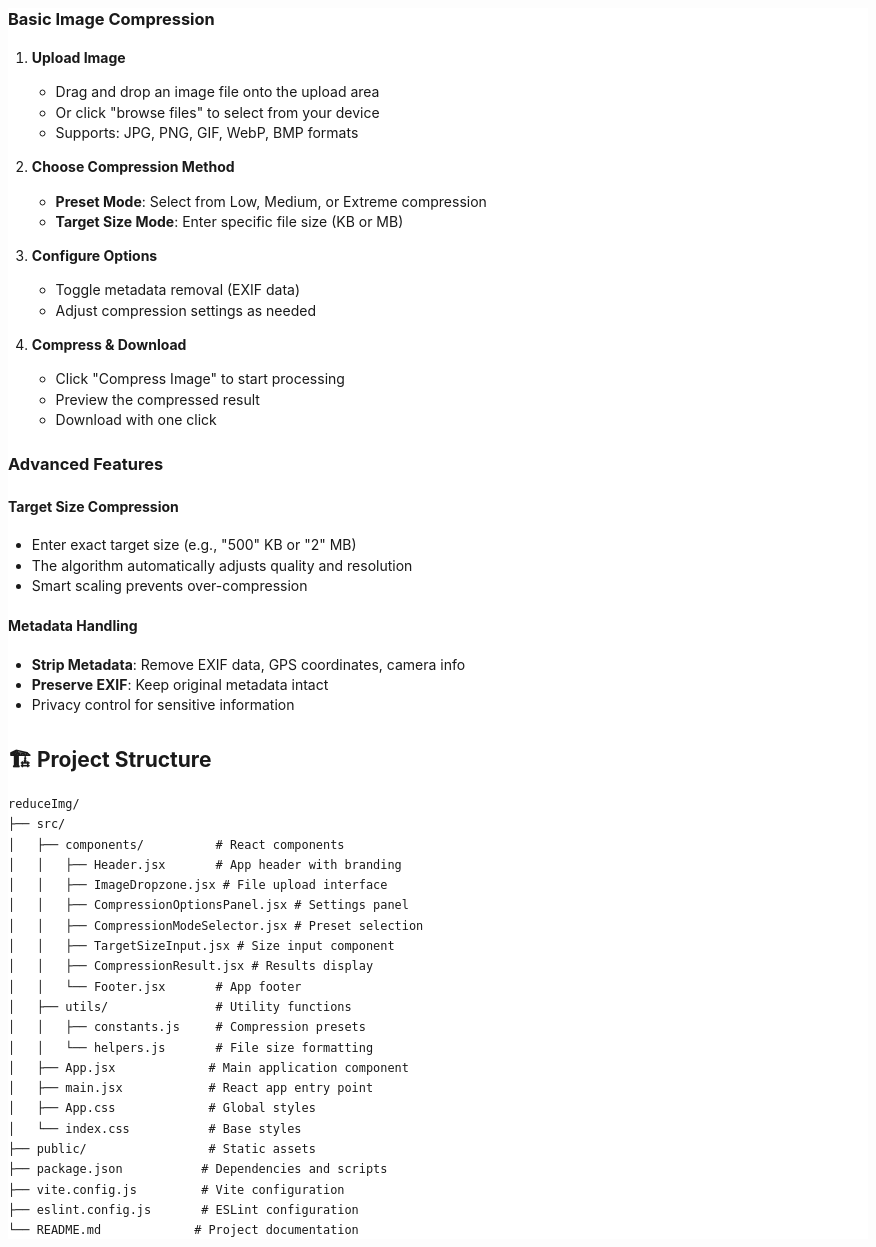 ### Basic Image Compression

1. **Upload Image**
   - Drag and drop an image file onto the upload area
   - Or click "browse files" to select from your device
   - Supports: JPG, PNG, GIF, WebP, BMP formats

2. **Choose Compression Method**
   - **Preset Mode**: Select from Low, Medium, or Extreme compression
   - **Target Size Mode**: Enter specific file size (KB or MB)

3. **Configure Options**
   - Toggle metadata removal (EXIF data)
   - Adjust compression settings as needed

4. **Compress & Download**
   - Click "Compress Image" to start processing
   - Preview the compressed result
   - Download with one click

### Advanced Features

#### Target Size Compression
- Enter exact target size (e.g., "500" KB or "2" MB)
- The algorithm automatically adjusts quality and resolution
- Smart scaling prevents over-compression

#### Metadata Handling
- **Strip Metadata**: Remove EXIF data, GPS coordinates, camera info
- **Preserve EXIF**: Keep original metadata intact
- Privacy control for sensitive information

## 🏗️ Project Structure

```
reduceImg/
├── src/
│   ├── components/          # React components
│   │   ├── Header.jsx       # App header with branding
│   │   ├── ImageDropzone.jsx # File upload interface
│   │   ├── CompressionOptionsPanel.jsx # Settings panel
│   │   ├── CompressionModeSelector.jsx # Preset selection
│   │   ├── TargetSizeInput.jsx # Size input component
│   │   ├── CompressionResult.jsx # Results display
│   │   └── Footer.jsx       # App footer
│   ├── utils/               # Utility functions
│   │   ├── constants.js     # Compression presets
│   │   └── helpers.js       # File size formatting
│   ├── App.jsx             # Main application component
│   ├── main.jsx            # React app entry point
│   ├── App.css             # Global styles
│   └── index.css           # Base styles
├── public/                 # Static assets
├── package.json           # Dependencies and scripts
├── vite.config.js         # Vite configuration
├── eslint.config.js       # ESLint configuration
└── README.md             # Project documentation
```
